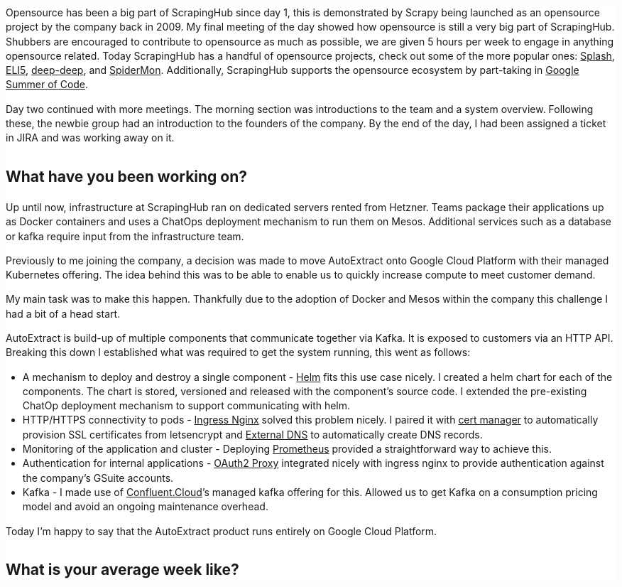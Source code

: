Opensource has been a big part of ScrapingHub since day 1, this is demonstrated by Scrapy being launched as an opensource project by the company back in 2009. My final meeting of the day showed how opensource is still a very big part of ScrapingHub. Shubbers are encouraged to contribute to opensource as much as possible, we are given 5 hours per week to engage in anything opensource related. Today ScrapingHub has a handful of opensource projects, check out some of the more popular ones: [Splash](https://github.com/scrapinghub/splash), [ELI5](https://github.com/TeamHG-Memex/eli5), [deep-deep](https://github.com/TeamHG-Memex/deep-deep), and [SpiderMon](https://github.com/scrapinghub/spidermon). Additionally, ScrapingHub supports the opensource ecosystem by part-taking in [Google Summer of Code](https://summerofcode.withgoogle.com/).

Day two continued with more meetings. The morning section was introductions to the team and a system overview. Following these, the newbie group had an introduction to the founders of the company. By the end of the day, I had been assigned a ticket in JIRA and was working away on it.


## What have you been working on?

Up until now, infrastructure at ScrapingHub ran on dedicated servers rented from Hetzner. Teams package their applications up as Docker containers and uses a ChatOps deployment mechanism to run them on Mesos. Additional services such as a database or kafka require input from the infrastructure team.

Previously to me joining the company, a decision was made to move AutoExtract onto Google Cloud Platform with their managed Kubernetes offering. The idea behind this was to be able to enable us to quickly increase compute to meet customer demand.

My main task was to make this happen. Thankfully due to the adoption of Docker and Mesos within the company this challenge I had a bit of a head start.

AutoExtract is build-up of multiple components that communicate together via Kafka. It is exposed to customers via an HTTP API. Breaking this down I established what was required to get the system running, this went as follows:

*   A mechanism to deploy and destroy a single component - [Helm](https://helm.sh/) fits this use case nicely. I created a helm chart for each of the components. The chart is stored, versioned and released with the component’s source code. I extended the pre-existing ChatOp deployment mechanism to support communicating with helm.
*   HTTP/HTTPS connectivity to pods - [Ingress Nginx](https://github.com/kubernetes/ingress-nginx) solved this problem nicely. I paired it with [cert manager](https://github.com/jetstack/cert-manager) to automatically provision SSL certificates from letsencrypt and [External DNS](https://github.com/kubernetes-incubator/external-dns) to automatically create DNS records.
*   Monitoring of the application and cluster - Deploying [Prometheus](https://prometheus.io/) provided a straightforward way to achieve this. 
*   Authentication for internal applications - [OAuth2 Proxy](https://github.com/pusher/oauth2_proxy) integrated nicely with ingress nginx to provide authentication against the company’s GSuite accounts.
*   Kafka - I made use of [Confluent.Cloud](https://confluent.cloud/)’s managed kafka offering for this. Allowed us to get Kafka on a consumption pricing model and avoid an ongoing maintenance overhead.

Today I’m happy to say that the AutoExtract product runs entirely on Google Cloud Platform.

## What is your average week like?
